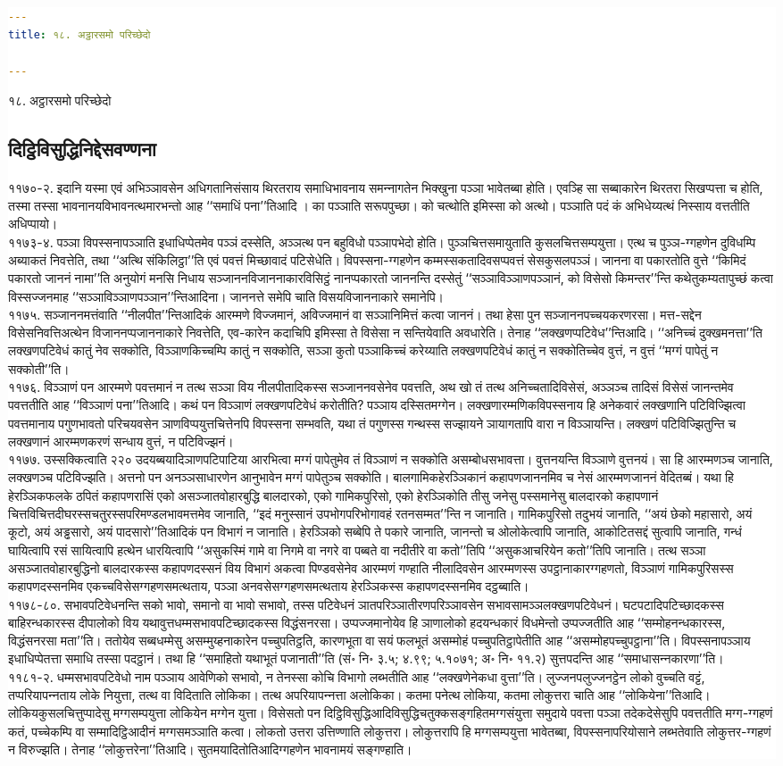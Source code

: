 ```yaml
---
title: १८. अट्ठारसमो परिच्छेदो

---
```

१८. अट्ठारसमो परिच्छेदो  


## दिट्ठिविसुद्धिनिद्देसवण्णना

११७०-२. इदानि यस्मा एवं अभिञ्‍ञावसेन अधिगतानिसंसाय थिरतराय समाधिभावनाय समन्‍नागतेन भिक्खुना पञ्‍ञा भावेतब्बा होति। एवञ्हि सा सब्बाकारेन थिरतरा सिखप्पत्ता च होति, तस्मा तस्सा भावनानयविभावनत्थमारभन्तो आह ‘‘समाधिं पना’’तिआदि । का पञ्‍ञाति सरूपपुच्छा। को चत्थोति इमिस्सा को अत्थो। पञ्‍ञाति पदं कं अभिधेय्यत्थं निस्साय वत्ततीति अधिप्पायो।  
११७३-४. पञ्‍ञा विपस्सनापञ्‍ञाति इधाधिप्पेतमेव पञ्‍ञं दस्सेति, अञ्‍ञत्थ पन बहुविधो पञ्‍ञापभेदो होति। पुञ्‍ञचित्तसमायुताति कुसलचित्तसम्पयुत्ता। एत्थ च पुञ्‍ञ-ग्गहणेन दुविधम्पि अब्याकतं निवत्तेति, तथा ‘‘अत्थि संकिलिट्ठा’’ति एवं पवत्तं मिच्छावादं पटिसेधेति। विपस्सना-ग्गहणेन कम्मस्सकतादिवसप्पवत्तं सेसकुसलपञ्‍ञं। जानना वा पकारतोति वुत्ते ‘‘किमिदं पकारतो जाननं नामा’’ति अनुयोगं मनसि निधाय सञ्‍जाननविजाननाकारविसिट्ठं नानप्पकारतो जाननन्ति दस्सेतुं ‘‘सञ्‍ञाविञ्‍ञाणपञ्‍ञानं, को विसेसो किमन्तर’’न्ति कथेतुकम्यतापुच्छं कत्वा विस्सज्‍जनमाह ‘‘सञ्‍ञाविञ्‍ञाणपञ्‍ञान’’न्तिआदिना। जाननत्ते समेपि चाति विसयविजाननाकारे समानेपि।  
११७५. सञ्‍जाननमत्तंवाति ‘‘नीलपीत’’न्तिआदिकं आरम्मणे विज्‍जमानं, अविज्‍जमानं वा सञ्‍ञानिमित्तं कत्वा जाननं। तथा हेसा पुन सञ्‍जाननपच्‍चयकरणरसा। मत्त-सद्देन विसेसनिवत्तिअत्थेन विजाननप्पजाननाकारे निवत्तेति, एव-कारेन कदाचिपि इमिस्सा ते विसेसा न सन्तियेवाति अवधारेति। तेनाह ‘‘लक्खणप्पटिवेध’’न्तिआदि। ‘‘अनिच्‍चं दुक्खमनत्ता’’ति लक्खणपटिवेधं कातुं नेव सक्‍कोति, विञ्‍ञाणकिच्‍चम्पि कातुं न सक्‍कोति, सञ्‍ञा कुतो पञ्‍ञाकिच्‍चं करेय्याति लक्खणपटिवेधं कातुं न सक्‍कोतिच्‍चेव वुत्तं, न वुत्तं ‘‘मग्गं पापेतुं न सक्‍कोती’’ति।  
११७६. विञ्‍ञाणं पन आरम्मणे पवत्तमानं न तत्थ सञ्‍ञा विय नीलपीतादिकस्स सञ्‍जाननवसेनेव पवत्तति, अथ खो तं तत्थ अनिच्‍चतादिविसेसं, अञ्‍ञञ्‍च तादिसं विसेसं जानन्तमेव पवत्ततीति आह ‘‘विञ्‍ञाणं पना’’तिआदि। कथं पन विञ्‍ञाणं लक्खणपटिवेधं करोतीति? पञ्‍ञाय दस्सितमग्गेन। लक्खणारम्मणिकविपस्सनाय हि अनेकवारं लक्खणानि पटिविज्झित्वा पवत्तमानाय पगुणभावतो परिचयवसेन ञाणविप्पयुत्तचित्तेनपि विपस्सना सम्भवति, यथा तं पगुणस्स गन्थस्स सज्झायने ञायागतापि वारा न विञ्‍ञायन्ति। लक्खणं पटिविज्झितुन्ति च लक्खणानं आरम्मणकरणं सन्धाय वुत्तं, न पटिविज्झनं।  
११७७. उस्सक्‍कित्वाति २२० उदयब्बयादिञाणपटिपाटिया आरभित्वा मग्गं पापेतुमेव तं विञ्‍ञाणं न सक्‍कोति असम्बोधसभावत्ता। वुत्तनयन्ति विञ्‍ञाणे वुत्तनयं। सा हि आरम्मणञ्‍च जानाति, लक्खणञ्‍च पटिविज्झति। अत्तनो पन अनञ्‍ञसाधारणेन आनुभावेन मग्गं पापेतुञ्‍च सक्‍कोति। बालगामिकहेरञ्‍ञिकानं कहापणजाननमिव च नेसं आरम्मणजाननं वेदितब्बं। यथा हि हेरञ्‍ञिकफलके ठपितं कहापणरासिं एको असञ्‍जातवोहारबुद्धि बालदारको, एको गामिकपुरिसो, एको हेरञ्‍ञिकोति तीसु जनेसु पस्समानेसु बालदारको कहापणानं चित्तविचित्तदीघरस्सचतुरस्सपरिमण्डलभावमत्तमेव जानाति, ‘‘इदं मनुस्सानं उपभोगपरिभोगावहं रतनसम्मत’’न्ति न जानाति। गामिकपुरिसो तदुभयं जानाति, ‘‘अयं छेको महासारो, अयं कूटो, अयं अड्ढसारो, अयं पादसारो’’तिआदिकं पन विभागं न जानाति। हेरञ्‍ञिको सब्बेपि ते पकारे जानाति, जानन्तो च ओलोकेत्वापि जानाति, आकोटितसद्दं सुत्वापि जानाति, गन्धं घायित्वापि रसं सायित्वापि हत्थेन धारयित्वापि ‘‘असुकस्मिं गामे वा निगमे वा नगरे वा पब्बते वा नदीतीरे वा कतो’’तिपि ‘‘असुकआचरियेन कतो’’तिपि जानाति। तत्थ सञ्‍ञा असञ्‍जातवोहारबुद्धिनो बालदारकस्स कहापणदस्सनं विय विभागं अकत्वा पिण्डवसेनेव आरम्मणं गण्हाति नीलादिवसेन आरम्मणस्स उपट्ठानाकारग्गहणतो, विञ्‍ञाणं गामिकपुरिसस्स कहापणदस्सनमिव एकच्‍चविसेसग्गहणसमत्थताय, पञ्‍ञा अनवसेसग्गहणसमत्थताय हेरञ्‍ञिकस्स कहापणदस्सनमिव दट्ठब्बाति।  
११७८-८०. सभावपटिवेधनन्ति सको भावो, समानो वा भावो सभावो, तस्स पटिवेधनं ञातपरिञ्‍ञातीरणपरिञ्‍ञावसेन सभावसामञ्‍ञलक्खणपटिवेधनं। घटपटादिपटिच्छादकस्स बाहिरन्धकारस्स दीपालोको विय यथावुत्तधम्मसभावपटिच्छादकस्स विद्धंसनरसा। उप्पज्‍जमानोयेव हि ञाणालोको हदयन्धकारं विधमेन्तो उप्पज्‍जतीति आह ‘‘सम्मोहनन्धकारस्स, विद्धंसनरसा मता’’ति। ततोयेव सब्बधम्मेसु असम्मुय्हनाकारेन पच्‍चुपतिट्ठति, कारणभूता वा सयं फलभूतं असम्मोहं पच्‍चुपतिट्ठापेतीति आह ‘‘असम्मोहपच्‍चुपट्ठाना’’ति। विपस्सनापञ्‍ञाय इधाधिप्पेतत्ता समाधि तस्सा पदट्ठानं। तथा हि ‘‘समाहितो यथाभूतं पजानाती’’ति (सं॰ नि॰ ३.५; ४.९९; ५.१०७१; अ॰ नि॰ ११.२) सुत्तपदन्ति आह ‘‘समाधासन्‍नकारणा’’ति।  
११८१-२. धम्मसभावपटिवेधो नाम पञ्‍ञाय आवेणिको सभावो, न तेनस्सा कोचि विभागो लब्भतीति आह ‘‘लक्खणेनेकधा वुत्ता’’ति। लुज्‍जनपलुज्‍जनट्ठेन लोको वुच्‍चति वट्टं, तप्परियापन्‍नताय लोके नियुत्ता, तत्थ वा विदिताति लोकिका। तत्थ अपरियापन्‍नत्ता अलोकिका। कतमा पनेत्थ लोकिया, कतमा लोकुत्तरा चाति आह ‘‘लोकियेना’’तिआदि। लोकियकुसलचित्तुप्पादेसु मग्गसम्पयुत्ता लोकियेन मग्गेन युत्ता। विसेसतो पन दिट्ठिविसुद्धिआदिविसुद्धिचतुक्‍कसङ्गहितमग्गसंयुत्ता समुदाये पवत्ता पञ्‍ञा तदेकदेसेसुपि पवत्ततीति मग्ग-ग्गहणं कतं, पच्‍चेकम्पि वा सम्मादिट्ठिआदीनं मग्गसमञ्‍ञाति कत्वा। लोकतो उत्तरा उत्तिण्णाति लोकुत्तरा। लोकुत्तरापि हि मग्गसम्पयुत्ता भावेतब्बा, विपस्सनापरियोसाने लब्भतेवाति लोकुत्तर-ग्गहणं न विरुज्झति। तेनाह ‘‘लोकुत्तरेना’’तिआदि। सुतमयादितोतिआदिग्गहणेन भावनामयं सङ्गण्हाति।  